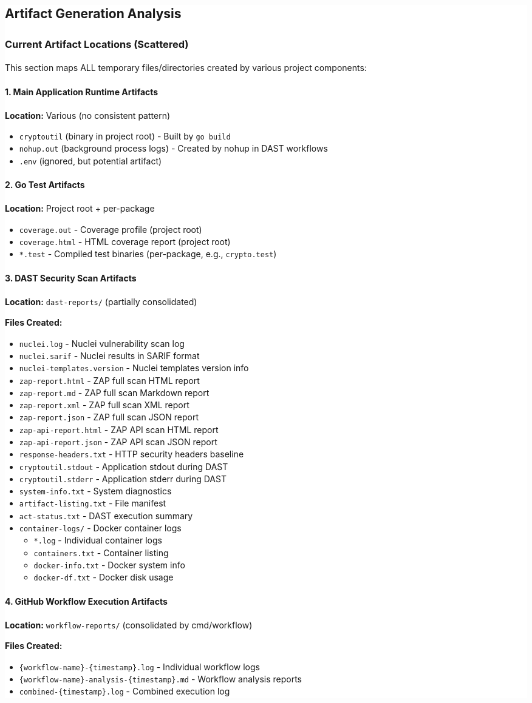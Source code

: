 
## Artifact Generation Analysis

### Current Artifact Locations (Scattered)

This section maps ALL temporary files/directories created by various project components:

#### 1. Main Application Runtime Artifacts

**Location:** Various (no consistent pattern)

- `cryptoutil` (binary in project root) - Built by `go build`
- `nohup.out` (background process logs) - Created by nohup in DAST workflows
- `.env` (ignored, but potential artifact)

#### 2. Go Test Artifacts

**Location:** Project root + per-package

- `coverage.out` - Coverage profile (project root)
- `coverage.html` - HTML coverage report (project root)
- `*.test` - Compiled test binaries (per-package, e.g., `crypto.test`)

#### 3. DAST Security Scan Artifacts

**Location:** `dast-reports/` (partially consolidated)

**Files Created:**
- `nuclei.log` - Nuclei vulnerability scan log
- `nuclei.sarif` - Nuclei results in SARIF format
- `nuclei-templates.version` - Nuclei templates version info
- `zap-report.html` - ZAP full scan HTML report
- `zap-report.md` - ZAP full scan Markdown report
- `zap-report.xml` - ZAP full scan XML report
- `zap-report.json` - ZAP full scan JSON report
- `zap-api-report.html` - ZAP API scan HTML report
- `zap-api-report.json` - ZAP API scan JSON report
- `response-headers.txt` - HTTP security headers baseline
- `cryptoutil.stdout` - Application stdout during DAST
- `cryptoutil.stderr` - Application stderr during DAST
- `system-info.txt` - System diagnostics
- `artifact-listing.txt` - File manifest
- `act-status.txt` - DAST execution summary
- `container-logs/` - Docker container logs
  - `*.log` - Individual container logs
  - `containers.txt` - Container listing
  - `docker-info.txt` - Docker system info
  - `docker-df.txt` - Docker disk usage

#### 4. GitHub Workflow Execution Artifacts

**Location:** `workflow-reports/` (consolidated by cmd/workflow)

**Files Created:**
- `{workflow-name}-{timestamp}.log` - Individual workflow logs
- `{workflow-name}-analysis-{timestamp}.md` - Workflow analysis reports
- `combined-{timestamp}.log` - Combined execution log
